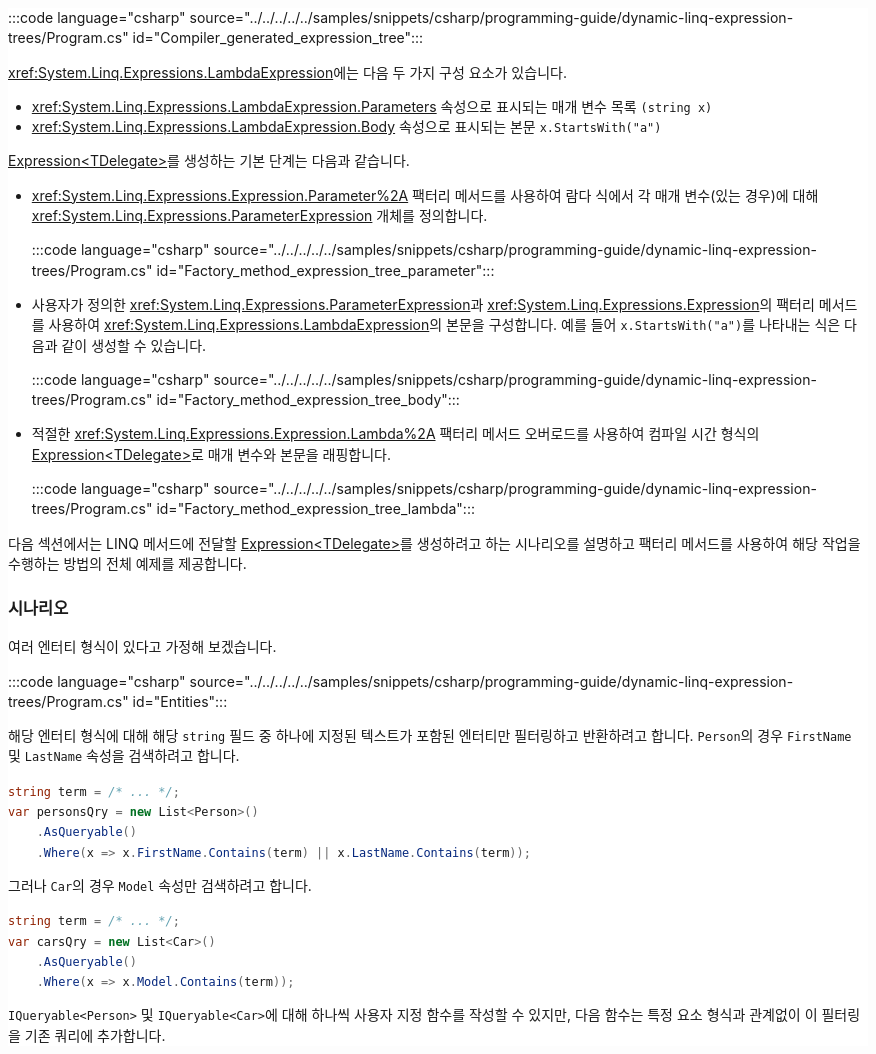 :::code language="csharp" source="../../../../../samples/snippets/csharp/programming-guide/dynamic-linq-expression-trees/Program.cs" id="Compiler_generated_expression_tree":::

<xref:System.Linq.Expressions.LambdaExpression>에는 다음 두 가지 구성 요소가 있습니다.

* <xref:System.Linq.Expressions.LambdaExpression.Parameters> 속성으로 표시되는 매개 변수 목록 `(string x)`
* <xref:System.Linq.Expressions.LambdaExpression.Body> 속성으로 표시되는 본문 `x.StartsWith("a")`

[Expression\<TDelegate>](xref:System.Linq.Expressions.Expression%601)를 생성하는 기본 단계는 다음과 같습니다.

* <xref:System.Linq.Expressions.Expression.Parameter%2A> 팩터리 메서드를 사용하여 람다 식에서 각 매개 변수(있는 경우)에 대해 <xref:System.Linq.Expressions.ParameterExpression> 개체를 정의합니다.

    :::code language="csharp" source="../../../../../samples/snippets/csharp/programming-guide/dynamic-linq-expression-trees/Program.cs" id="Factory_method_expression_tree_parameter":::

* 사용자가 정의한 <xref:System.Linq.Expressions.ParameterExpression>과 <xref:System.Linq.Expressions.Expression>의 팩터리 메서드를 사용하여 <xref:System.Linq.Expressions.LambdaExpression>의 본문을 구성합니다. 예를 들어 `x.StartsWith("a")`를 나타내는 식은 다음과 같이 생성할 수 있습니다.

    :::code language="csharp" source="../../../../../samples/snippets/csharp/programming-guide/dynamic-linq-expression-trees/Program.cs" id="Factory_method_expression_tree_body":::

* 적절한 <xref:System.Linq.Expressions.Expression.Lambda%2A> 팩터리 메서드 오버로드를 사용하여 컴파일 시간 형식의 [Expression\<TDelegate>](xref:System.Linq.Expressions.Expression%601)로 매개 변수와 본문을 래핑합니다.

    :::code language="csharp" source="../../../../../samples/snippets/csharp/programming-guide/dynamic-linq-expression-trees/Program.cs" id="Factory_method_expression_tree_lambda":::

다음 섹션에서는 LINQ 메서드에 전달할 [Expression\<TDelegate>](xref:System.Linq.Expressions.Expression%601)를 생성하려고 하는 시나리오를 설명하고 팩터리 메서드를 사용하여 해당 작업을 수행하는 방법의 전체 예제를 제공합니다.

### <a name="scenario"></a>시나리오

여러 엔터티 형식이 있다고 가정해 보겠습니다.

:::code language="csharp" source="../../../../../samples/snippets/csharp/programming-guide/dynamic-linq-expression-trees/Program.cs" id="Entities":::

해당 엔터티 형식에 대해 해당 `string` 필드 중 하나에 지정된 텍스트가 포함된 엔터티만 필터링하고 반환하려고 합니다. `Person`의 경우 `FirstName` 및 `LastName` 속성을 검색하려고 합니다.

```csharp
string term = /* ... */;
var personsQry = new List<Person>()
    .AsQueryable()
    .Where(x => x.FirstName.Contains(term) || x.LastName.Contains(term));
```

그러나 `Car`의 경우 `Model` 속성만 검색하려고 합니다.

```csharp
string term = /* ... */;
var carsQry = new List<Car>()
    .AsQueryable()
    .Where(x => x.Model.Contains(term));
```

`IQueryable<Person>` 및 `IQueryable<Car>`에 대해 하나씩 사용자 지정 함수를 작성할 수 있지만, 다음 함수는 특정 요소 형식과 관계없이 이 필터링을 기존 쿼리에 추가합니다.
